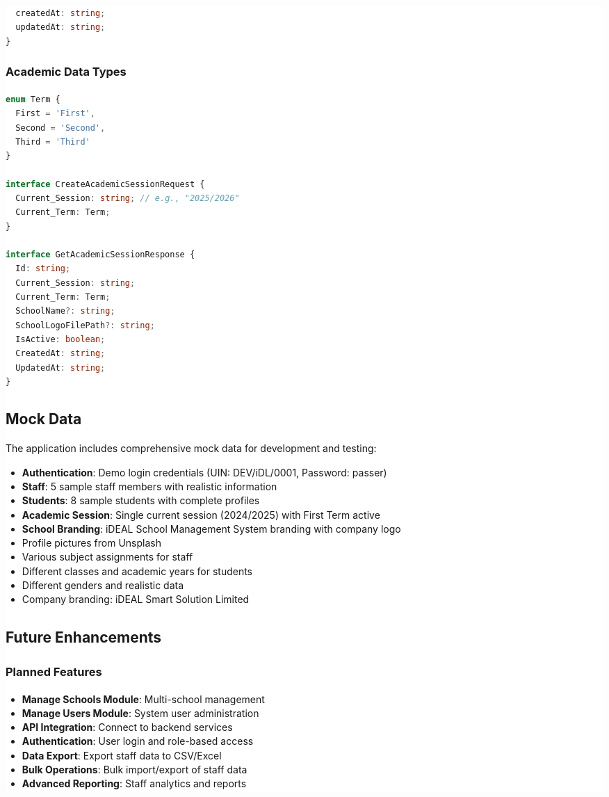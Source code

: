 ```typescript
  createdAt: string;
  updatedAt: string;
}
```

### Academic Data Types
```typescript
enum Term {
  First = 'First',
  Second = 'Second',
  Third = 'Third'
}

interface CreateAcademicSessionRequest {
  Current_Session: string; // e.g., "2025/2026"
  Current_Term: Term;
}

interface GetAcademicSessionResponse {
  Id: string;
  Current_Session: string;
  Current_Term: Term;
  SchoolName?: string;
  SchoolLogoFilePath?: string;
  IsActive: boolean;
  CreatedAt: string;
  UpdatedAt: string;
}
```

## Mock Data

The application includes comprehensive mock data for development and testing:
- **Authentication**: Demo login credentials (UIN: DEV/iDL/0001, Password: passer)
- **Staff**: 5 sample staff members with realistic information
- **Students**: 8 sample students with complete profiles
- **Academic Session**: Single current session (2024/2025) with First Term active
- **School Branding**: iDEAL School Management System branding with company logo
- Profile pictures from Unsplash
- Various subject assignments for staff
- Different classes and academic years for students
- Different genders and realistic data
- Company branding: iDEAL Smart Solution Limited

## Future Enhancements

### Planned Features
- **Manage Schools Module**: Multi-school management
- **Manage Users Module**: System user administration
- **API Integration**: Connect to backend services
- **Authentication**: User login and role-based access
- **Data Export**: Export staff data to CSV/Excel
- **Bulk Operations**: Bulk import/export of staff data
- **Advanced Reporting**: Staff analytics and reports
